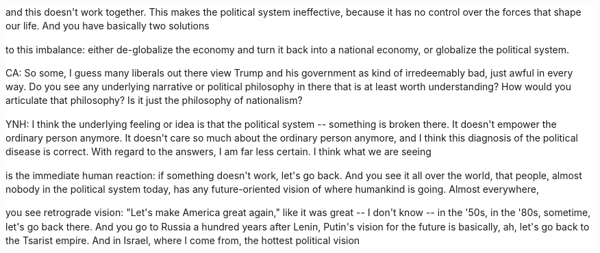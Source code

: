 and this doesn&#39;t work together.
This makes the political
system ineffective,
because it has no control
over the forces that shape our life.
And you have basically two solutions

to this imbalance:
either de-globalize the economy
and turn it back into a national economy,
or globalize the political system.

CA: So some, I guess
many liberals out there
view Trump and his government
as kind of irredeemably bad,
just awful in every way.
Do you see any underlying narrative
or political philosophy in there
that is at least worth understanding?
How would you articulate that philosophy?
Is it just the philosophy of nationalism?

YNH: I think the underlying
feeling or idea
is that the political system --
something is broken there.
It doesn&#39;t empower
the ordinary person anymore.
It doesn&#39;t care so much
about the ordinary person anymore,
and I think this diagnosis
of the political disease is correct.
With regard to the answers,
I am far less certain.
I think what we are seeing

is the immediate human reaction:
if something doesn&#39;t work, let&#39;s go back.
And you see it all over the world,
that people, almost nobody
in the political system today,
has any future-oriented vision
of where humankind is going.
Almost everywhere,

you see retrograde vision:
&quot;Let&#39;s make America great again,&quot;
like it was great -- I don&#39;t know --
in the &#39;50s, in the &#39;80s, sometime,
let&#39;s go back there.
And you go to Russia
a hundred years after Lenin,
Putin&#39;s vision for the future
is basically, ah, let&#39;s go back
to the Tsarist empire.
And in Israel, where I come from,
the hottest political vision
